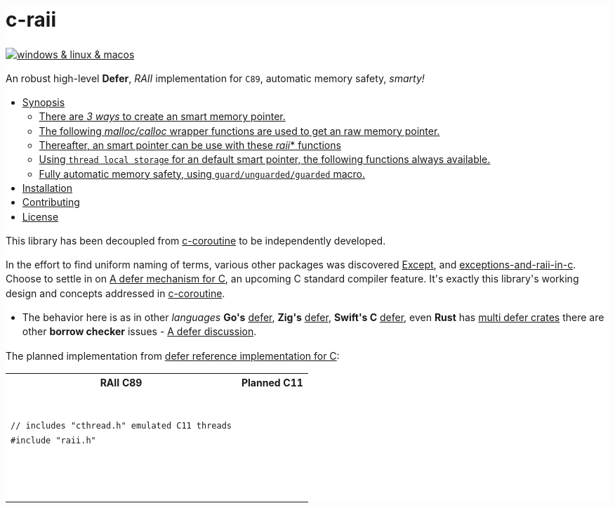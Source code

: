 # c-raii

[![windows & linux & macos](https://github.com/zelang-dev/c-raii/actions/workflows/ci.yml/badge.svg)](https://github.com/zelang-dev/c-raii/actions/workflows/ci.yml)

An robust high-level **Defer**, _RAII_ implementation for `C89`, automatic memory safety, _smarty!_

* [Synopsis](#synopsis)
    - [There are _3 ways_ to create an smart memory pointer.](#there-are-3-ways-to-create-an-smart-memory-pointer)
    - [The following _malloc/calloc_ wrapper functions are used to get an raw memory pointer.](#the-following-malloccalloc-wrapper-functions-are-used-to-get-an-raw-memory-pointer)
    - [Thereafter, an smart pointer can be use with these _raii_* functions](#thereafter-an-smart-pointer-can-be-use-with-these-raii-functions)
    - [Using `thread local storage` for an default smart pointer, the following functions always available.](#using-thread-local-storage-for-an-default-smart-pointer-the-following-functions-always-available)
    - [Fully automatic memory safety, using `guard/unguarded/guarded` macro.](#fully-automatic-memory-safety-using-guardunguardedguarded-macro)
* [Installation](#installation)
* [Contributing](#contributing)
* [License](#license)

This library has been decoupled from [c-coroutine](https://zelang-dev.github.io/c-coroutine) to be independently developed.

In the effort to find uniform naming of terms, various other packages was discovered [Except](https://github.com/meaning-matters/Except), and [exceptions-and-raii-in-c](https://github.com/psevon/exceptions-and-raii-in-c). Choose to settle in on [A defer mechanism for C](https://gustedt.wordpress.com/2020/12/14/a-defer-mechanism-for-c/), an upcoming C standard compiler feature. It's exactly this library's working design and concepts addressed in [c-coroutine](https://github.com/zelang-dev/c-coroutine).

- The behavior here is as in other _languages_ **Go's** [defer](https://go.dev/ref/spec#Defer_statements), **Zig's** [defer](https://ziglang.org/documentation/master/#defer), **Swift's C** [defer](https://docs.swift.org/swift-book/documentation/the-swift-programming-language/statements/#Defer-Statement), even **Rust** has [multi defer crates](https://crates.io/keywords/defer) there are other **borrow checker** issues - [A defer discussion](https://internals.rust-lang.org/t/a-defer-discussion/20387).

The planned implementation from [defer reference implementation for C](https://gustedt.gitlabpages.inria.fr/defer/):

<table>
<tr>
<th>RAII C89</th>
<th>Planned C11</th>
</tr>
<tr>
<td>

<pre><code>
// includes "cthread.h" emulated C11 threads
#include "raii.h"
